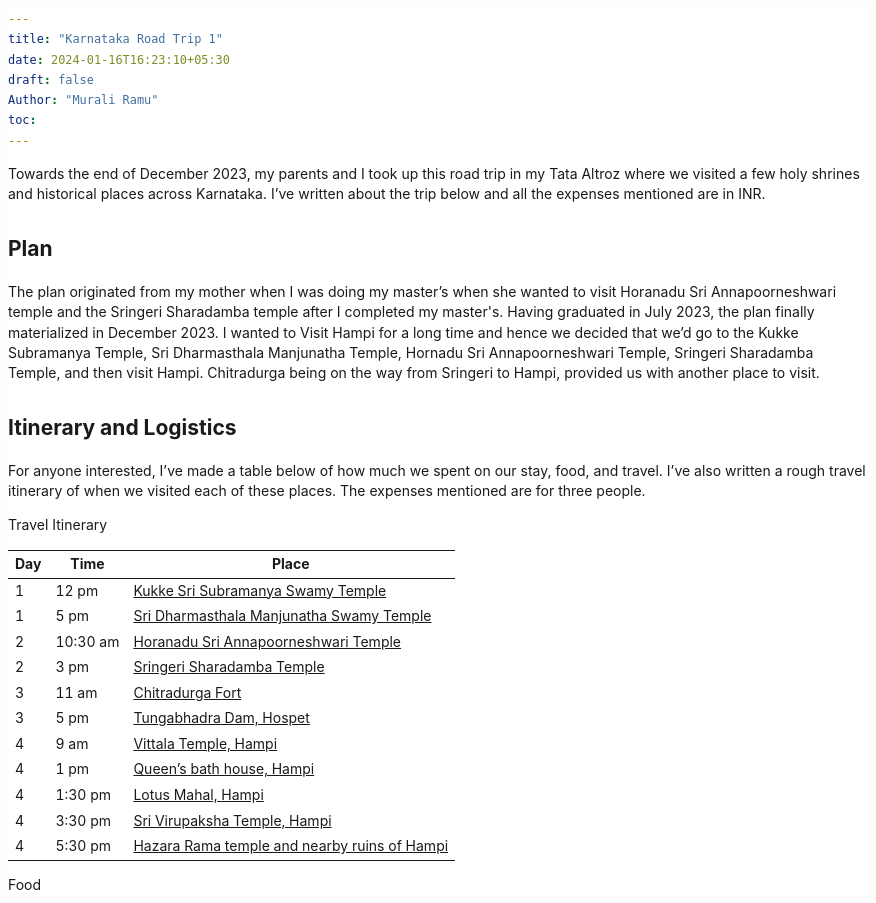 ```yaml
---
title: "Karnataka Road Trip 1"
date: 2024-01-16T16:23:10+05:30
draft: false
Author: "Murali Ramu"
toc:
---
```


Towards the end of December 2023, my parents and I took up this road trip in my Tata Altroz where we visited a few holy shrines and historical places across Karnataka. I’ve written about the trip below and all the expenses mentioned are in INR.

## Plan
The plan originated from my mother when I was doing my master’s when she wanted to visit Horanadu Sri Annapoorneshwari temple and the Sringeri Sharadamba temple after I completed my master's. Having graduated in July 2023, the plan finally materialized in December 2023. I wanted to Visit Hampi for a long time and hence we decided that we’d go to the Kukke Subramanya Temple, Sri Dharmasthala Manjunatha Temple, Hornadu Sri Annapoorneshwari Temple, Sringeri Sharadamba Temple, and then visit Hampi. Chitradurga being on the way from Sringeri to Hampi, provided us with another place to visit.

## Itinerary and Logistics
For anyone interested, I’ve made a table below of how much we spent on our stay, food, and travel. I’ve also written a rough travel itinerary of when we visited each of these places. The expenses mentioned are for three people.

Travel Itinerary

|     Day    |     Time        |     Place                                                                                        |
|------------|-----------------|--------------------------------------------------------------------------------------------------|
|     1      |     12 pm       |     [Kukke Sri Subramanya Swamy Temple](https://maps.app.goo.gl/qjNdRe9w9xL63fVm9)               |
|     1      |     5 pm        |     [Sri Dharmasthala Manjunatha Swamy Temple](https://maps.app.goo.gl/u5uMa9j6MLJKKHqU6)        |
|     2      |     10:30 am    |     [Horanadu Sri Annapoorneshwari Temple](https://maps.app.goo.gl/xpeLBb8RUrW82sau6)            |
|     2      |     3 pm        |     [Sringeri Sharadamba Temple](https://maps.app.goo.gl/XXDNRbkFYy4ScrzH8)                      |
|     3      |     11 am       |     [Chitradurga Fort](https://maps.app.goo.gl/AbgeNXcYXeYUbbcC9)                                |
|     3      |     5 pm        |     [Tungabhadra Dam, Hospet](https://maps.app.goo.gl/xtK3NDpqzT9RE2Kc8)                         |
|     4      |     9 am        |     [Vittala Temple, Hampi](https://maps.app.goo.gl/VbPJVSNZxnTeBW9u6)                           |
|     4      |     1 pm        |     [Queen’s bath house, Hampi](https://maps.app.goo.gl/9MY57XZk21tCMP257)                       |
|     4      |     1:30 pm     |     [Lotus Mahal, Hampi](https://maps.app.goo.gl/sWULF7UDnuyRn7na6)                              |
|     4      |     3:30 pm     |     [Sri Virupaksha Temple, Hampi](https://maps.app.goo.gl/NZ8Zhr1NNkjUqrHz5)                    |
|     4      |     5:30 pm     |     [Hazara Rama temple and nearby ruins of Hampi](https://maps.app.goo.gl/MyHsDqJn8zYnvNACA)    |

Food
